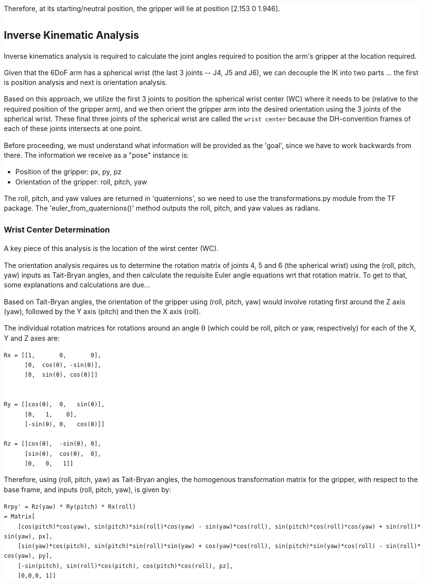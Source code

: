 Therefore, at its starting/neutral position, the gripper will lie at position [2.153 0 1.946].

## Inverse Kinematic Analysis

Inverse kinematics analysis is required to calculate the joint angles required to position the arm's gripper at the location required.

Given that the 6DoF arm has a spherical wrist (the last 3 joints -- J4, J5 and J6), we can decouple the IK into two parts ... the first is position analysis and next is orientation analysis.

Based on this approach, we utilize the first 3 joints to position the spherical wrist center (WC) where it needs to be (relative to the required position of the gripper arm), and we then orient the gripper arm into the desired orientation using the 3 joints of the spherical wrist. These final three joints of the spherical wrist are called the `wrist center` because the DH-convention frames of each of these joints intersects at one point.

Before proceeding, we must understand what information will be provided as the 'goal', since we have to work backwards from there. The information we receive as a "pose" instance is:
- Position of the gripper: px, py, pz
- Orientation of the gripper: roll, pitch, yaw

The roll, pitch, and yaw values are returned in 'quaternions', so we need to use the transformations.py module from the TF package. The 'euler_from_quaternions()' method outputs the roll, pitch, and yaw values as radians.

### Wrist Center Determination

A key piece of this analysis is the location of the wirst center (WC).

The orientation analysis requires us to determine the rotation matrix of joints 4, 5 and 6 (the spherical wrist) using the (roll, pitch, yaw) inputs as Tait-Bryan angles, and then calculate the requisite Euler angle equations wrt that rotation matrix. To get to that, some explanations and calculations are due...

Based on Tait-Bryan angles, the orientation of the gripper using (roll, pitch, yaw) would involve rotating first around the Z axis (yaw), followed by the Y axis (pitch) and then the X axis (roll).

The individual rotation matrices for rotations around an angle θ (which could be roll, pitch or yaw, respectively) for each of the X, Y and Z axes are:

```
Rx = [[1,       0,       0],
      [0,  cos(θ), -sin(θ)],
      [0,  sin(θ), cos(θ)]]


Ry = [[cos(θ), 	0,   sin(θ)],
      [0, 	1,	  0],
      [-sin(θ), 0,   cos(θ)]]

Rz = [[cos(θ), 	-sin(θ), 0],
      [sin(θ),  cos(θ),  0],
      [0, 	0, 	 1]]
```

Therefore, using (roll, pitch, yaw) as Tait-Bryan angles, the homogenous transformation matrix for the gripper, with respect to the base frame, and inputs (roll, pitch, yaw), is given by:
```
Rrpy' = Rz(yaw) * Ry(pitch) * Rx(roll)
= Matrix[
	[cos(pitch)*cos(yaw), sin(pitch)*sin(roll)*cos(yaw) - sin(yaw)*cos(roll), sin(pitch)*cos(roll)*cos(yaw) + sin(roll)*sin(yaw), px],
	[sin(yaw)*cos(pitch), sin(pitch)*sin(roll)*sin(yaw) + cos(yaw)*cos(roll), sin(pitch)*sin(yaw)*cos(roll) - sin(roll)*cos(yaw), py],
	[-sin(pitch), sin(roll)*cos(pitch), cos(pitch)*cos(roll), pz],
	[0,0,0, 1]]
```

